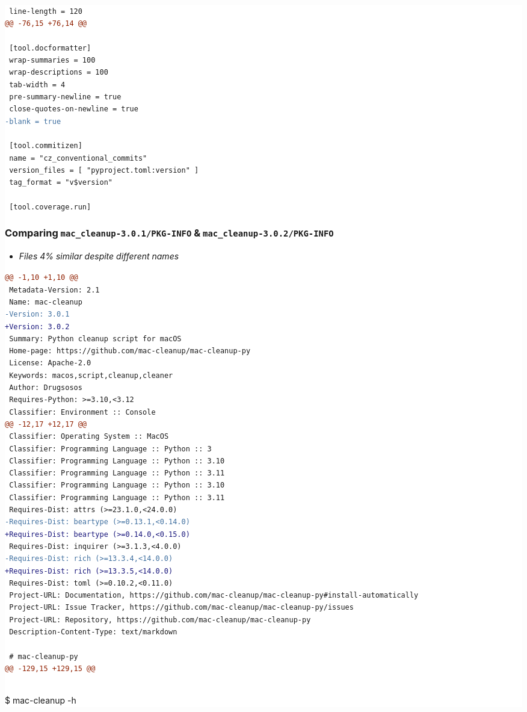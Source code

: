 ```diff
 line-length = 120
@@ -76,15 +76,14 @@
 
 [tool.docformatter]
 wrap-summaries = 100
 wrap-descriptions = 100
 tab-width = 4
 pre-summary-newline = true
 close-quotes-on-newline = true
-blank = true
 
 [tool.commitizen]
 name = "cz_conventional_commits"
 version_files = [ "pyproject.toml:version" ]
 tag_format = "v$version"
 
 [tool.coverage.run]
```

### Comparing `mac_cleanup-3.0.1/PKG-INFO` & `mac_cleanup-3.0.2/PKG-INFO`

 * *Files 4% similar despite different names*

```diff
@@ -1,10 +1,10 @@
 Metadata-Version: 2.1
 Name: mac-cleanup
-Version: 3.0.1
+Version: 3.0.2
 Summary: Python cleanup script for macOS
 Home-page: https://github.com/mac-cleanup/mac-cleanup-py
 License: Apache-2.0
 Keywords: macos,script,cleanup,cleaner
 Author: Drugsosos
 Requires-Python: >=3.10,<3.12
 Classifier: Environment :: Console
@@ -12,17 +12,17 @@
 Classifier: Operating System :: MacOS
 Classifier: Programming Language :: Python :: 3
 Classifier: Programming Language :: Python :: 3.10
 Classifier: Programming Language :: Python :: 3.11
 Classifier: Programming Language :: Python :: 3.10
 Classifier: Programming Language :: Python :: 3.11
 Requires-Dist: attrs (>=23.1.0,<24.0.0)
-Requires-Dist: beartype (>=0.13.1,<0.14.0)
+Requires-Dist: beartype (>=0.14.0,<0.15.0)
 Requires-Dist: inquirer (>=3.1.3,<4.0.0)
-Requires-Dist: rich (>=13.3.4,<14.0.0)
+Requires-Dist: rich (>=13.3.5,<14.0.0)
 Requires-Dist: toml (>=0.10.2,<0.11.0)
 Project-URL: Documentation, https://github.com/mac-cleanup/mac-cleanup-py#install-automatically
 Project-URL: Issue Tracker, https://github.com/mac-cleanup/mac-cleanup-py/issues
 Project-URL: Repository, https://github.com/mac-cleanup/mac-cleanup-py
 Description-Content-Type: text/markdown
 
 # mac-cleanup-py
@@ -129,15 +129,15 @@
 
 ```
 $ mac-cleanup -h
 